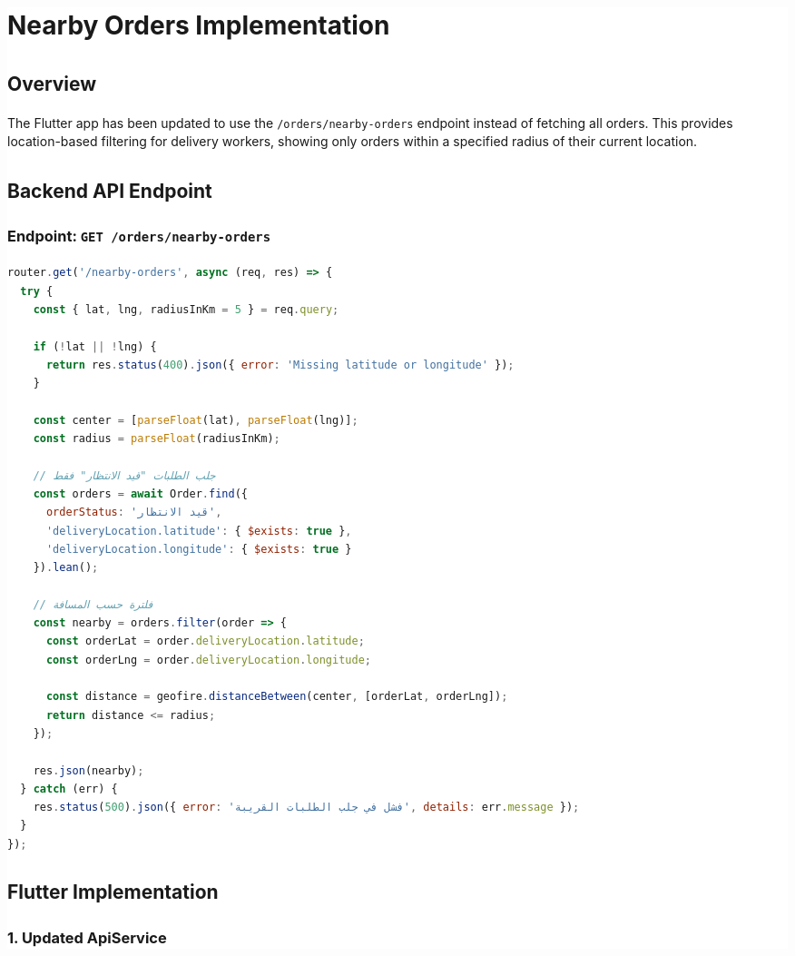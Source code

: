 # Nearby Orders Implementation

## Overview
The Flutter app has been updated to use the `/orders/nearby-orders` endpoint instead of fetching all orders. This provides location-based filtering for delivery workers, showing only orders within a specified radius of their current location.

## Backend API Endpoint

### **Endpoint:** `GET /orders/nearby-orders`

```javascript
router.get('/nearby-orders', async (req, res) => {
  try {
    const { lat, lng, radiusInKm = 5 } = req.query;

    if (!lat || !lng) {
      return res.status(400).json({ error: 'Missing latitude or longitude' });
    }

    const center = [parseFloat(lat), parseFloat(lng)];
    const radius = parseFloat(radiusInKm);

    // جلب الطلبات "قيد الانتظار" فقط
    const orders = await Order.find({
      orderStatus: 'قيد الانتظار',
      'deliveryLocation.latitude': { $exists: true },
      'deliveryLocation.longitude': { $exists: true }
    }).lean();

    // فلترة حسب المسافة
    const nearby = orders.filter(order => {
      const orderLat = order.deliveryLocation.latitude;
      const orderLng = order.deliveryLocation.longitude;

      const distance = geofire.distanceBetween(center, [orderLat, orderLng]);
      return distance <= radius;
    });

    res.json(nearby);
  } catch (err) {
    res.status(500).json({ error: 'فشل في جلب الطلبات القريبة', details: err.message });
  }
});
```

## Flutter Implementation

### **1. Updated ApiService**
